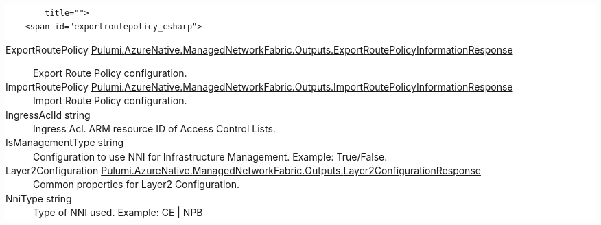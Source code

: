             title="">
        <span id="exportroutepolicy_csharp">
<a data-swiftype-name="resource-property" data-swiftype-type="text" href="#exportroutepolicy_csharp" style="color: inherit; text-decoration: inherit;">Export<wbr>Route<wbr>Policy</a>
</span>
        <span class="property-indicator"></span>
        <span class="property-type"><a href="#exportroutepolicyinformationresponse">Pulumi.<wbr>Azure<wbr>Native.<wbr>Managed<wbr>Network<wbr>Fabric.<wbr>Outputs.<wbr>Export<wbr>Route<wbr>Policy<wbr>Information<wbr>Response</a></span>
    </dt>
    <dd>Export Route Policy configuration.</dd><dt class="property-"
            title="">
        <span id="importroutepolicy_csharp">
<a data-swiftype-name="resource-property" data-swiftype-type="text" href="#importroutepolicy_csharp" style="color: inherit; text-decoration: inherit;">Import<wbr>Route<wbr>Policy</a>
</span>
        <span class="property-indicator"></span>
        <span class="property-type"><a href="#importroutepolicyinformationresponse">Pulumi.<wbr>Azure<wbr>Native.<wbr>Managed<wbr>Network<wbr>Fabric.<wbr>Outputs.<wbr>Import<wbr>Route<wbr>Policy<wbr>Information<wbr>Response</a></span>
    </dt>
    <dd>Import Route Policy configuration.</dd><dt class="property-"
            title="">
        <span id="ingressaclid_csharp">
<a data-swiftype-name="resource-property" data-swiftype-type="text" href="#ingressaclid_csharp" style="color: inherit; text-decoration: inherit;">Ingress<wbr>Acl<wbr>Id</a>
</span>
        <span class="property-indicator"></span>
        <span class="property-type">string</span>
    </dt>
    <dd>Ingress Acl. ARM resource ID of Access Control Lists.</dd><dt class="property-"
            title="">
        <span id="ismanagementtype_csharp">
<a data-swiftype-name="resource-property" data-swiftype-type="text" href="#ismanagementtype_csharp" style="color: inherit; text-decoration: inherit;">Is<wbr>Management<wbr>Type</a>
</span>
        <span class="property-indicator"></span>
        <span class="property-type">string</span>
    </dt>
    <dd>Configuration to use NNI for Infrastructure Management. Example: True/False.</dd><dt class="property-"
            title="">
        <span id="layer2configuration_csharp">
<a data-swiftype-name="resource-property" data-swiftype-type="text" href="#layer2configuration_csharp" style="color: inherit; text-decoration: inherit;">Layer2Configuration</a>
</span>
        <span class="property-indicator"></span>
        <span class="property-type"><a href="#layer2configurationresponse">Pulumi.<wbr>Azure<wbr>Native.<wbr>Managed<wbr>Network<wbr>Fabric.<wbr>Outputs.<wbr>Layer2Configuration<wbr>Response</a></span>
    </dt>
    <dd>Common properties for Layer2 Configuration.</dd><dt class="property-"
            title="">
        <span id="nnitype_csharp">
<a data-swiftype-name="resource-property" data-swiftype-type="text" href="#nnitype_csharp" style="color: inherit; text-decoration: inherit;">Nni<wbr>Type</a>
</span>
        <span class="property-indicator"></span>
        <span class="property-type">string</span>
    </dt>
    <dd>Type of NNI used. Example: CE | NPB</dd><dt class="property-"
            title="">
        <span id="npbstaticrouteconfiguration_csharp">